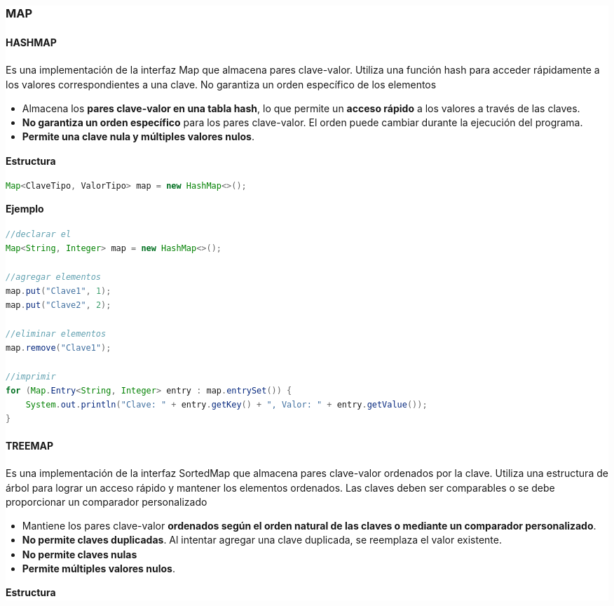 
### MAP

#### HASHMAP

Es una implementación de la interfaz Map que almacena pares clave-valor. Utiliza una función hash para acceder rápidamente a los valores correspondientes a una clave. No garantiza un orden específico de los elementos

* Almacena los **pares clave-valor en una tabla hash**, lo que permite un **acceso rápido** a los valores a través de las claves.
* **No garantiza un orden específico** para los pares clave-valor. El orden puede cambiar durante la ejecución del programa.
* **Permite una clave nula y múltiples valores nulos**.

**Estructura**

```java
Map<ClaveTipo, ValorTipo> map = new HashMap<>();
```

**Ejemplo**

```java
//declarar el 
Map<String, Integer> map = new HashMap<>();

//agregar elementos
map.put("Clave1", 1);
map.put("Clave2", 2);

//eliminar elementos
map.remove("Clave1");

//imprimir 
for (Map.Entry<String, Integer> entry : map.entrySet()) {
    System.out.println("Clave: " + entry.getKey() + ", Valor: " + entry.getValue());
}

```

#### TREEMAP

Es una implementación de la interfaz SortedMap que almacena pares clave-valor ordenados por la clave. Utiliza una estructura de árbol para lograr un acceso rápido y mantener los elementos ordenados. Las claves deben ser comparables o se debe proporcionar un comparador personalizado

* Mantiene los pares clave-valor **ordenados según el orden natural de las claves o mediante un comparador personalizado**.
* **No permite claves duplicadas**. Al intentar agregar una clave duplicada, se reemplaza el valor existente.
* **No permite claves nulas**
* **Permite múltiples valores nulos**.

**Estructura**
